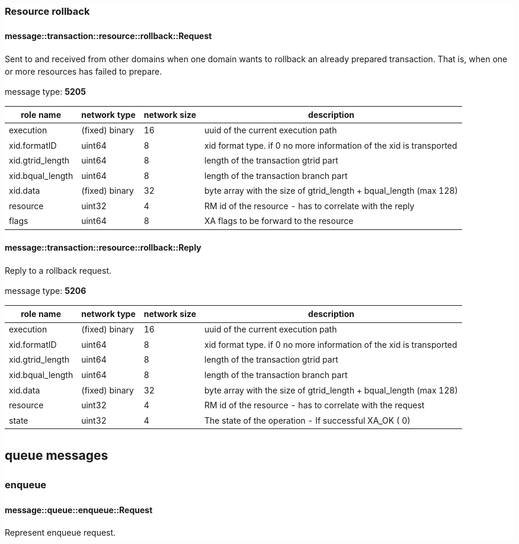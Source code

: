    ### Resource rollback

   
   #### message::transaction::resource::rollback::Request

   Sent to and received from other domains when one domain wants to rollback an already prepared transaction.
   That is, when one or more resources has failed to prepare.

   message type: **5205**

role name        | network type   | network size | description                                                        
---------------- | -------------- | ------------ | -------------------------------------------------------------------
execution        | (fixed) binary |           16 | uuid of the current execution path                                 
xid.formatID     | uint64         |            8 | xid format type. if 0 no more information of the xid is transported
xid.gtrid_length | uint64         |            8 | length of the transaction gtrid part                               
xid.bqual_length | uint64         |            8 | length of the transaction branch part                              
xid.data         | (fixed) binary |           32 | byte array with the size of gtrid_length + bqual_length (max 128)  
resource         | uint32         |            4 | RM id of the resource - has to correlate with the reply            
flags            | uint64         |            8 | XA flags to be forward to the resource                             

   #### message::transaction::resource::rollback::Reply

   Reply to a rollback request. 

   message type: **5206**

role name        | network type   | network size | description                                                        
---------------- | -------------- | ------------ | -------------------------------------------------------------------
execution        | (fixed) binary |           16 | uuid of the current execution path                                 
xid.formatID     | uint64         |            8 | xid format type. if 0 no more information of the xid is transported
xid.gtrid_length | uint64         |            8 | length of the transaction gtrid part                               
xid.bqual_length | uint64         |            8 | length of the transaction branch part                              
xid.data         | (fixed) binary |           32 | byte array with the size of gtrid_length + bqual_length (max 128)  
resource         | uint32         |            4 | RM id of the resource - has to correlate with the request          
state            | uint32         |            4 | The state of the operation - If successful XA_OK ( 0)              

   ## queue messages

   ### enqueue 

   
   #### message::queue::enqueue::Request

   Represent enqueue request.
